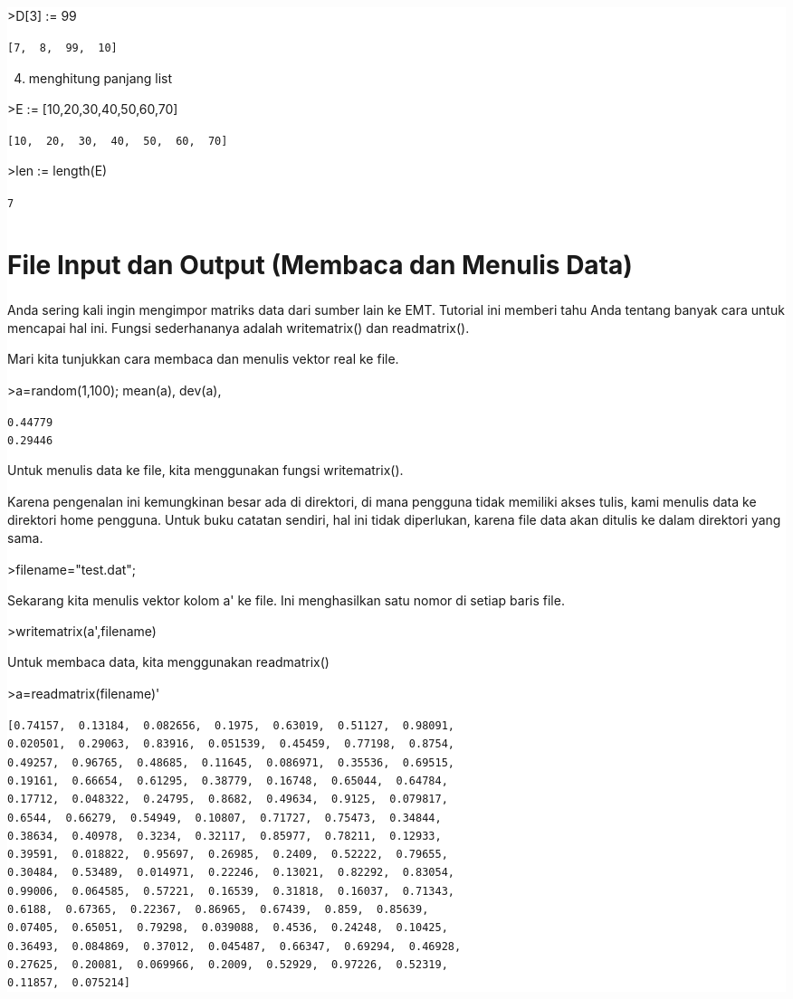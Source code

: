 \>D[3] := 99


    [7,  8,  99,  10]

4. menghitung panjang list


\>E := [10,20,30,40,50,60,70]


    [10,  20,  30,  40,  50,  60,  70]

\>len := length(E)


    7

# File Input dan Output (Membaca dan Menulis Data)

Anda sering kali ingin mengimpor matriks data dari sumber lain ke EMT.
Tutorial ini memberi tahu Anda tentang banyak cara untuk mencapai hal
ini. Fungsi sederhananya adalah writematrix() dan readmatrix().


Mari kita tunjukkan cara membaca dan menulis vektor real ke file.


\>a=random(1,100); mean(a), dev(a),


    0.44779
    0.29446



Untuk menulis data ke file, kita menggunakan fungsi writematrix().


Karena pengenalan ini kemungkinan besar ada di direktori, di mana
pengguna tidak memiliki akses tulis, kami menulis data ke direktori
home pengguna. Untuk buku catatan sendiri, hal ini tidak diperlukan,
karena file data akan ditulis ke dalam direktori yang sama.


\>filename="test.dat";


Sekarang kita menulis vektor kolom a' ke file. Ini menghasilkan satu
nomor di setiap baris file.


\>writematrix(a',filename)


Untuk membaca data, kita menggunakan readmatrix()


\>a=readmatrix(filename)'


    [0.74157,  0.13184,  0.082656,  0.1975,  0.63019,  0.51127,  0.98091,
    0.020501,  0.29063,  0.83916,  0.051539,  0.45459,  0.77198,  0.8754,
    0.49257,  0.96765,  0.48685,  0.11645,  0.086971,  0.35536,  0.69515,
    0.19161,  0.66654,  0.61295,  0.38779,  0.16748,  0.65044,  0.64784,
    0.17712,  0.048322,  0.24795,  0.8682,  0.49634,  0.9125,  0.079817,
    0.6544,  0.66279,  0.54949,  0.10807,  0.71727,  0.75473,  0.34844,
    0.38634,  0.40978,  0.3234,  0.32117,  0.85977,  0.78211,  0.12933,
    0.39591,  0.018822,  0.95697,  0.26985,  0.2409,  0.52222,  0.79655,
    0.30484,  0.53489,  0.014971,  0.22246,  0.13021,  0.82292,  0.83054,
    0.99006,  0.064585,  0.57221,  0.16539,  0.31818,  0.16037,  0.71343,
    0.6188,  0.67365,  0.22367,  0.86965,  0.67439,  0.859,  0.85639,
    0.07405,  0.65051,  0.79298,  0.039088,  0.4536,  0.24248,  0.10425,
    0.36493,  0.084869,  0.37012,  0.045487,  0.66347,  0.69294,  0.46928,
    0.27625,  0.20081,  0.069966,  0.2009,  0.52929,  0.97226,  0.52319,
    0.11857,  0.075214]
